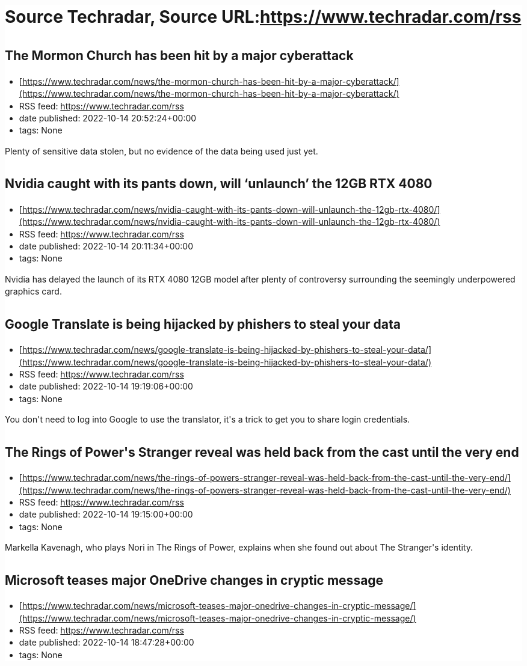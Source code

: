 # Source Techradar, Source URL:https://www.techradar.com/rss

## The Mormon Church has been hit by a major cyberattack
 - [https://www.techradar.com/news/the-mormon-church-has-been-hit-by-a-major-cyberattack/](https://www.techradar.com/news/the-mormon-church-has-been-hit-by-a-major-cyberattack/)
 - RSS feed: https://www.techradar.com/rss
 - date published: 2022-10-14 20:52:24+00:00
 - tags: None

Plenty of sensitive data stolen, but no evidence of the data being used just yet.

## Nvidia caught with its pants down, will ‘unlaunch’ the 12GB RTX 4080
 - [https://www.techradar.com/news/nvidia-caught-with-its-pants-down-will-unlaunch-the-12gb-rtx-4080/](https://www.techradar.com/news/nvidia-caught-with-its-pants-down-will-unlaunch-the-12gb-rtx-4080/)
 - RSS feed: https://www.techradar.com/rss
 - date published: 2022-10-14 20:11:34+00:00
 - tags: None

Nvidia has delayed the launch of its RTX 4080 12GB model after plenty of controversy surrounding the seemingly underpowered graphics card.

## Google Translate is being hijacked by phishers to steal your data
 - [https://www.techradar.com/news/google-translate-is-being-hijacked-by-phishers-to-steal-your-data/](https://www.techradar.com/news/google-translate-is-being-hijacked-by-phishers-to-steal-your-data/)
 - RSS feed: https://www.techradar.com/rss
 - date published: 2022-10-14 19:19:06+00:00
 - tags: None

You don't need to log into Google to use the translator, it's a trick to get you to share login credentials.

## The Rings of Power's Stranger reveal was held back from the cast until the very end
 - [https://www.techradar.com/news/the-rings-of-powers-stranger-reveal-was-held-back-from-the-cast-until-the-very-end/](https://www.techradar.com/news/the-rings-of-powers-stranger-reveal-was-held-back-from-the-cast-until-the-very-end/)
 - RSS feed: https://www.techradar.com/rss
 - date published: 2022-10-14 19:15:00+00:00
 - tags: None

Markella Kavenagh, who plays Nori in The Rings of Power, explains when she found out about The Stranger's identity.

## Microsoft teases major OneDrive changes in cryptic message
 - [https://www.techradar.com/news/microsoft-teases-major-onedrive-changes-in-cryptic-message/](https://www.techradar.com/news/microsoft-teases-major-onedrive-changes-in-cryptic-message/)
 - RSS feed: https://www.techradar.com/rss
 - date published: 2022-10-14 18:47:28+00:00
 - tags: None
